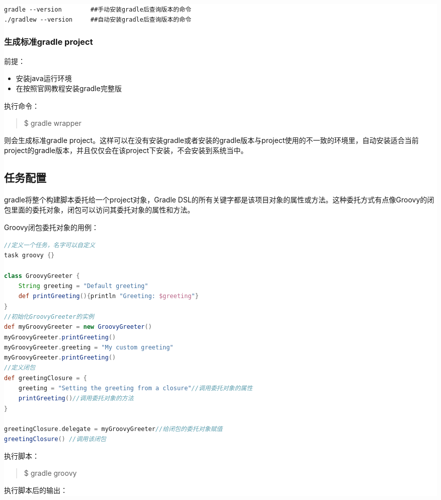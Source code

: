 ```
gradle --version 		##手动安装gradle后查询版本的命令
./gradlew --version		##自动安装gradle后查询版本的命令
```

### 生成标准gradle project

前提：

- 安装java运行环境
- 在按照官网教程安装gradle完整版

执行命令：

> $ gradle wrapper

则会生成标准gradle project。这样可以在没有安装gradle或者安装的gradle版本与project使用的不一致的环境里，自动安装适合当前project的gradle版本，并且仅仅会在该project下安装，不会安装到系统当中。

## 任务配置

gradle将整个构建脚本委托给一个project对象，Gradle DSL的所有关键字都是该项目对象的属性或方法。这种委托方式有点像Groovy的闭包里面的委托对象，闭包可以访问其委托对象的属性和方法。

Groovy闭包委托对象的用例：

```groovy
//定义一个任务，名字可以自定义
task groovy {}

class GroovyGreeter {
    String greeting = "Default greeting"
    def printGreeting(){println "Greeting: $greeting"}
}
//初始化GroovyGreeter的实例
def myGroovyGreeter = new GroovyGreeter()
myGroovyGreeter.printGreeting()
myGroovyGreeter.greeting = "My custom greeting"
myGroovyGreeter.printGreeting()
//定义闭包
def greetingClosure = {
    greeting = "Setting the greeting from a closure"//调用委托对象的属性
    printGreeting()//调用委托对象的方法
}

greetingClosure.delegate = myGroovyGreeter//给闭包的委托对象赋值
greetingClosure() //调用该闭包

```

执行脚本：

> $ gradle groovy

执行脚本后的输出：
